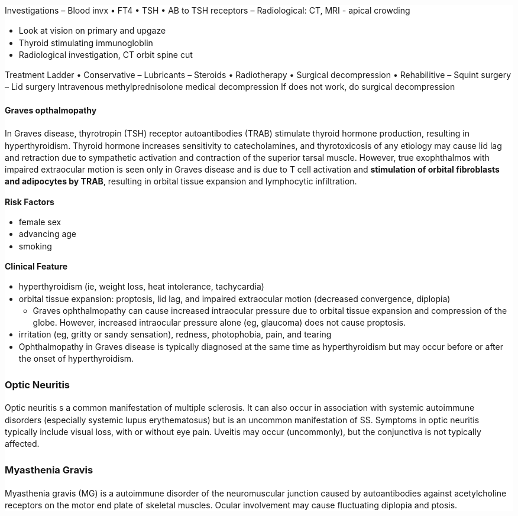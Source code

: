 Investigations
– Blood invx • FT4
• TSH
• AB to TSH receptors
– Radiological: CT, MRI - apical crowding
- Look at vision on primary and upgaze
- Thyroid stimulating immunogloblin
- Radiological investigation, CT orbit spine cut

Treatment Ladder
• Conservative – Lubricants – Steroids
• Radiotherapy
• Surgical decompression • Rehabilitive
– Squint surgery – Lid surgery
Intravenous methylprednisolone medical decompression
If does not work, do surgical decompression

#### Graves opthalmopathy
In Graves disease, thyrotropin (TSH) receptor autoantibodies (TRAB) stimulate thyroid hormone production, resulting in hyperthyroidism.  Thyroid hormone increases sensitivity to catecholamines, and thyrotoxicosis of any etiology may cause lid lag and retraction due to sympathetic activation and contraction of the superior tarsal muscle.  However, true exophthalmos with impaired extraocular motion is seen only in Graves disease and is due to T cell activation and **stimulation of orbital fibroblasts and adipocytes by TRAB**, resulting in orbital tissue expansion and lymphocytic infiltration.

**Risk Factors**
- female sex
- advancing age
- smoking

**Clinical Feature**
- hyperthyroidism (ie, weight loss, heat intolerance, tachycardia) 
- orbital tissue expansion: proptosis, lid lag, and impaired extraocular motion (decreased convergence, diplopia) 
  - Graves ophthalmopathy can cause increased intraocular pressure due to orbital tissue expansion and compression of the globe.  However, increased intraocular pressure alone (eg, glaucoma) does not cause proptosis.
- irritation (eg, gritty or sandy sensation), redness, photophobia, pain, and tearing
- Ophthalmopathy in Graves disease is typically diagnosed at the same time as hyperthyroidism but may occur before or after the onset of hyperthyroidism.



### Optic Neuritis
Optic neuritis s a common manifestation of multiple sclerosis.  It can also occur in association with systemic autoimmune disorders (especially systemic lupus erythematosus) but is an uncommon manifestation of SS. Symptoms in optic neuritis typically include visual loss, with or without eye pain.  Uveitis may occur (uncommonly), but the conjunctiva is not typically affected.

### Myasthenia Gravis
Myasthenia gravis (MG) is a autoimmune disorder of the neuromuscular junction caused by autoantibodies against acetylcholine receptors on the motor end plate of skeletal muscles.  Ocular involvement may cause fluctuating diplopia and ptosis.  
